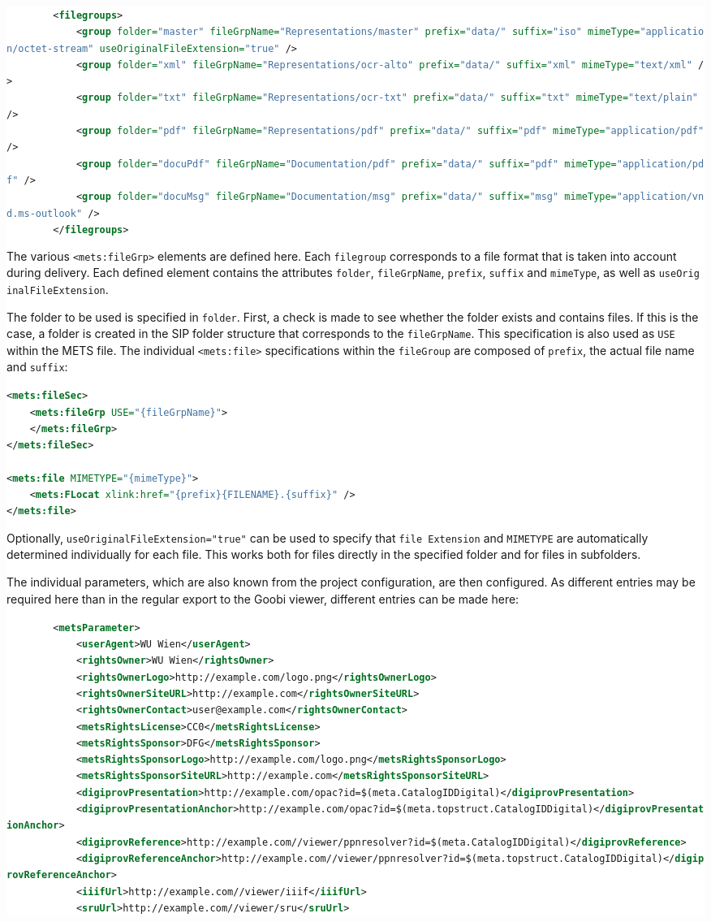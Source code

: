
```xml
        <filegroups>
            <group folder="master" fileGrpName="Representations/master" prefix="data/" suffix="iso" mimeType="application/octet-stream" useOriginalFileExtension="true" />
            <group folder="xml" fileGrpName="Representations/ocr-alto" prefix="data/" suffix="xml" mimeType="text/xml" />
            <group folder="txt" fileGrpName="Representations/ocr-txt" prefix="data/" suffix="txt" mimeType="text/plain" />
            <group folder="pdf" fileGrpName="Representations/pdf" prefix="data/" suffix="pdf" mimeType="application/pdf" />
            <group folder="docuPdf" fileGrpName="Documentation/pdf" prefix="data/" suffix="pdf" mimeType="application/pdf" />
            <group folder="docuMsg" fileGrpName="Documentation/msg" prefix="data/" suffix="msg" mimeType="application/vnd.ms-outlook" />
        </filegroups>
```

The various `<mets:fileGrp>` elements are defined here. Each `filegroup` corresponds to a file format that is taken into account during delivery. Each defined element contains the attributes `folder`, `fileGrpName`, `prefix`, `suffix` and `mimeType`, as well as `useOriginalFileExtension`. 

The folder to be used is specified in `folder`. First, a check is made to see whether the folder exists and contains files. If this is the case, a folder is created in the SIP folder structure that corresponds to the `fileGrpName`. This specification is also used as `USE` within the METS file. 
The individual `<mets:file>` specifications within the `fileGroup` are composed of `prefix`, the actual file name and `suffix`:

```xml
<mets:fileSec>
    <mets:fileGrp USE="{fileGrpName}">
    </mets:fileGrp>
</mets:fileSec> 

<mets:file MIMETYPE="{mimeType}">
    <mets:FLocat xlink:href="{prefix}{FILENAME}.{suffix}" />
</mets:file>
```

Optionally, `useOriginalFileExtension="true"` can be used to specify that `file Extension` and `MIMETYPE` are automatically determined individually for each file. This works both for files directly in the specified folder and for files in subfolders.

The individual parameters, which are also known from the project configuration, are then configured. As different entries may be required here than in the regular export to the Goobi viewer, different entries can be made here:

```xml
        <metsParameter>
            <userAgent>WU Wien</userAgent>
            <rightsOwner>WU Wien</rightsOwner>
            <rightsOwnerLogo>http://example.com/logo.png</rightsOwnerLogo>
            <rightsOwnerSiteURL>http://example.com</rightsOwnerSiteURL>
            <rightsOwnerContact>user@example.com</rightsOwnerContact>
            <metsRightsLicense>CC0</metsRightsLicense>
            <metsRightsSponsor>DFG</metsRightsSponsor>
            <metsRightsSponsorLogo>http://example.com/logo.png</metsRightsSponsorLogo>
            <metsRightsSponsorSiteURL>http://example.com</metsRightsSponsorSiteURL>
            <digiprovPresentation>http://example.com/opac?id=$(meta.CatalogIDDigital)</digiprovPresentation>
            <digiprovPresentationAnchor>http://example.com/opac?id=$(meta.topstruct.CatalogIDDigital)</digiprovPresentationAnchor>
            <digiprovReference>http://example.com//viewer/ppnresolver?id=$(meta.CatalogIDDigital)</digiprovReference>
            <digiprovReferenceAnchor>http://example.com//viewer/ppnresolver?id=$(meta.topstruct.CatalogIDDigital)</digiprovReferenceAnchor>
            <iiifUrl>http://example.com//viewer/iiif</iiifUrl>
            <sruUrl>http://example.com//viewer/sru</sruUrl>
```